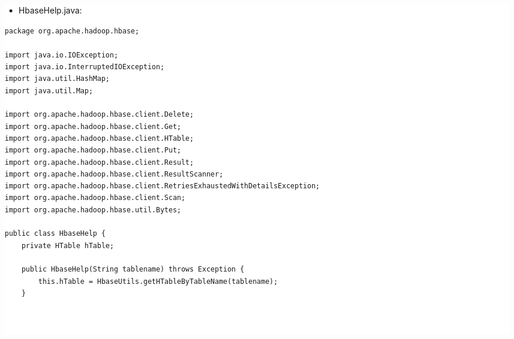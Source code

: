 <ul>
<li>HbaseHelp.java:</li>
</ul>



<pre class="prettyprint"><code class=" hljs avrasm">package org<span class="hljs-preprocessor">.apache</span><span class="hljs-preprocessor">.hadoop</span><span class="hljs-preprocessor">.hbase</span><span class="hljs-comment">;</span>

import java<span class="hljs-preprocessor">.io</span><span class="hljs-preprocessor">.IOException</span><span class="hljs-comment">;</span>
import java<span class="hljs-preprocessor">.io</span><span class="hljs-preprocessor">.InterruptedIOException</span><span class="hljs-comment">;</span>
import java<span class="hljs-preprocessor">.util</span><span class="hljs-preprocessor">.HashMap</span><span class="hljs-comment">;</span>
import java<span class="hljs-preprocessor">.util</span><span class="hljs-preprocessor">.Map</span><span class="hljs-comment">;</span>

import org<span class="hljs-preprocessor">.apache</span><span class="hljs-preprocessor">.hadoop</span><span class="hljs-preprocessor">.hbase</span><span class="hljs-preprocessor">.client</span><span class="hljs-preprocessor">.Delete</span><span class="hljs-comment">;</span>
import org<span class="hljs-preprocessor">.apache</span><span class="hljs-preprocessor">.hadoop</span><span class="hljs-preprocessor">.hbase</span><span class="hljs-preprocessor">.client</span><span class="hljs-preprocessor">.Get</span><span class="hljs-comment">;</span>
import org<span class="hljs-preprocessor">.apache</span><span class="hljs-preprocessor">.hadoop</span><span class="hljs-preprocessor">.hbase</span><span class="hljs-preprocessor">.client</span><span class="hljs-preprocessor">.HTable</span><span class="hljs-comment">;</span>
import org<span class="hljs-preprocessor">.apache</span><span class="hljs-preprocessor">.hadoop</span><span class="hljs-preprocessor">.hbase</span><span class="hljs-preprocessor">.client</span><span class="hljs-preprocessor">.Put</span><span class="hljs-comment">;</span>
import org<span class="hljs-preprocessor">.apache</span><span class="hljs-preprocessor">.hadoop</span><span class="hljs-preprocessor">.hbase</span><span class="hljs-preprocessor">.client</span><span class="hljs-preprocessor">.Result</span><span class="hljs-comment">;</span>
import org<span class="hljs-preprocessor">.apache</span><span class="hljs-preprocessor">.hadoop</span><span class="hljs-preprocessor">.hbase</span><span class="hljs-preprocessor">.client</span><span class="hljs-preprocessor">.ResultScanner</span><span class="hljs-comment">;</span>
import org<span class="hljs-preprocessor">.apache</span><span class="hljs-preprocessor">.hadoop</span><span class="hljs-preprocessor">.hbase</span><span class="hljs-preprocessor">.client</span><span class="hljs-preprocessor">.RetriesExhaustedWithDetailsException</span><span class="hljs-comment">;</span>
import org<span class="hljs-preprocessor">.apache</span><span class="hljs-preprocessor">.hadoop</span><span class="hljs-preprocessor">.hbase</span><span class="hljs-preprocessor">.client</span><span class="hljs-preprocessor">.Scan</span><span class="hljs-comment">;</span>
import org<span class="hljs-preprocessor">.apache</span><span class="hljs-preprocessor">.hadoop</span><span class="hljs-preprocessor">.hbase</span><span class="hljs-preprocessor">.util</span><span class="hljs-preprocessor">.Bytes</span><span class="hljs-comment">;</span>

public class HbaseHelp {
    private HTable hTable<span class="hljs-comment">;</span>

    public HbaseHelp(String tablename) throws Exception {
        this<span class="hljs-preprocessor">.hTable</span> = HbaseUtils<span class="hljs-preprocessor">.getHTableByTableName</span>(tablename)<span class="hljs-comment">;</span>
    }
